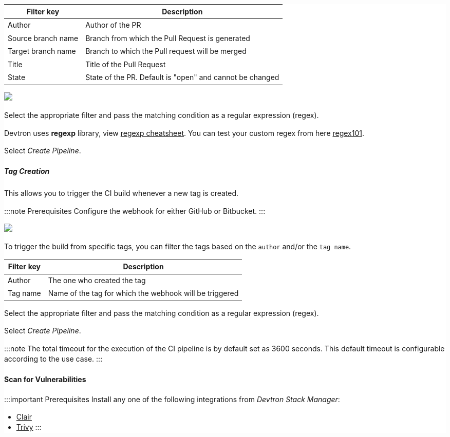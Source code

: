 | Filter key         | Description                                              |
| ------------------ | -------------------------------------------------------- |
| Author             | Author of the PR                                         |
| Source branch name | Branch from which the Pull Request is generated          |
| Target branch name | Branch to which the Pull request will be merged          |
| Title              | Title of the Pull Request                                |
| State              | State of the PR. Default is "open" and cannot be changed |

![](https://devtron-public-asset.s3.us-east-2.amazonaws.com/images/creating-application/workflow-ci-pipeline/ci-pipeline-8.jpg)

Select the appropriate filter and pass the matching condition as a regular expression (regex).

Devtron uses **regexp** library, view [regexp cheatsheet](https://yourbasic.org/golang/regexp-cheat-sheet/). You can
test your custom regex from here [regex101](https://regex101.com/r/lHHuaE/1).

Select *Create Pipeline*.

##### Tag Creation

This allows you to trigger the CI build whenever a new tag is created.

:::note Prerequisites
Configure the webhook for either GitHub or Bitbucket.
:::

![](https://devtron-public-asset.s3.us-east-2.amazonaws.com/images/creating-application/workflow-ci-pipeline/ci-pipeline-9.jpg)

To trigger the build from specific tags, you can filter the tags based
on the `author` and/or the `tag name`.

| Filter key | Description                                             |
| ---------- | ------------------------------------------------------- |
| Author     | The one who created the tag                             |
| Tag name   | Name of the tag for which the webhook will be triggered |

Select the appropriate filter and pass the matching condition as a regular expression (regex).

Select *Create Pipeline*.

:::note
The total timeout for the execution of the CI pipeline is by default set
as 3600 seconds. This default timeout is configurable according to the
use case.
:::

#### Scan for Vulnerabilities

:::important Prerequisites
Install any one of the following integrations from *Devtron Stack Manager*:  

- [Clair](https://github.com/quay/clair)
- [Trivy](https://trivy.dev/)
:::
